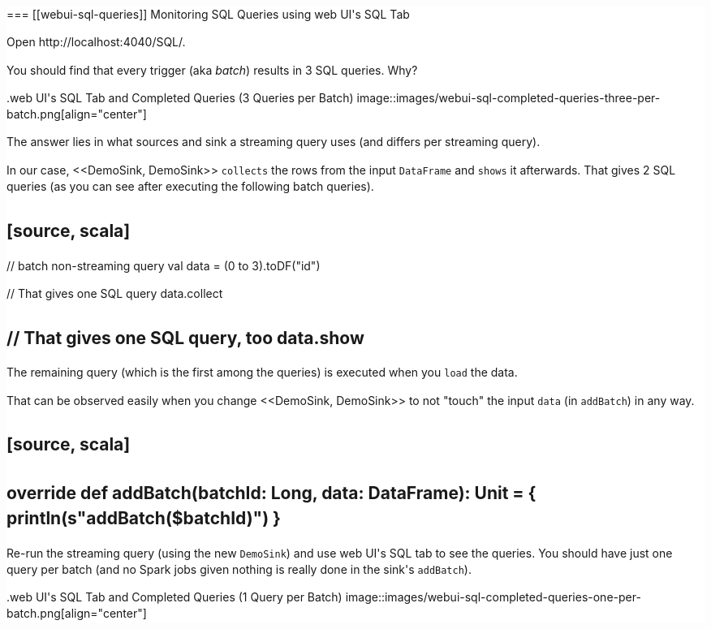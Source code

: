 === [[webui-sql-queries]] Monitoring SQL Queries using web UI's SQL Tab

Open http://localhost:4040/SQL/.

You should find that every trigger (aka _batch_) results in 3 SQL queries. Why?

.web UI's SQL Tab and Completed Queries (3 Queries per Batch)
image::images/webui-sql-completed-queries-three-per-batch.png[align="center"]

The answer lies in what sources and sink a streaming query uses (and differs per streaming query).

In our case, <<DemoSink, DemoSink>> `collects` the rows from the input `DataFrame` and `shows` it afterwards. That gives 2 SQL queries (as you can see after executing the following batch queries).

[source, scala]
----
// batch non-streaming query
val data = (0 to 3).toDF("id")

// That gives one SQL query
data.collect

// That gives one SQL query, too
data.show
----

The remaining query (which is the first among the queries) is executed when you `load` the data.

That can be observed easily when you change <<DemoSink, DemoSink>> to not "touch" the input `data` (in `addBatch`) in any way.

[source, scala]
----
override def addBatch(batchId: Long, data: DataFrame): Unit = {
  println(s"addBatch($batchId)")
}
----

Re-run the streaming query (using the new `DemoSink`) and use web UI's SQL tab to see the queries. You should have just one query per batch (and no Spark jobs given nothing is really done in the sink's `addBatch`).

.web UI's SQL Tab and Completed Queries (1 Query per Batch)
image::images/webui-sql-completed-queries-one-per-batch.png[align="center"]
